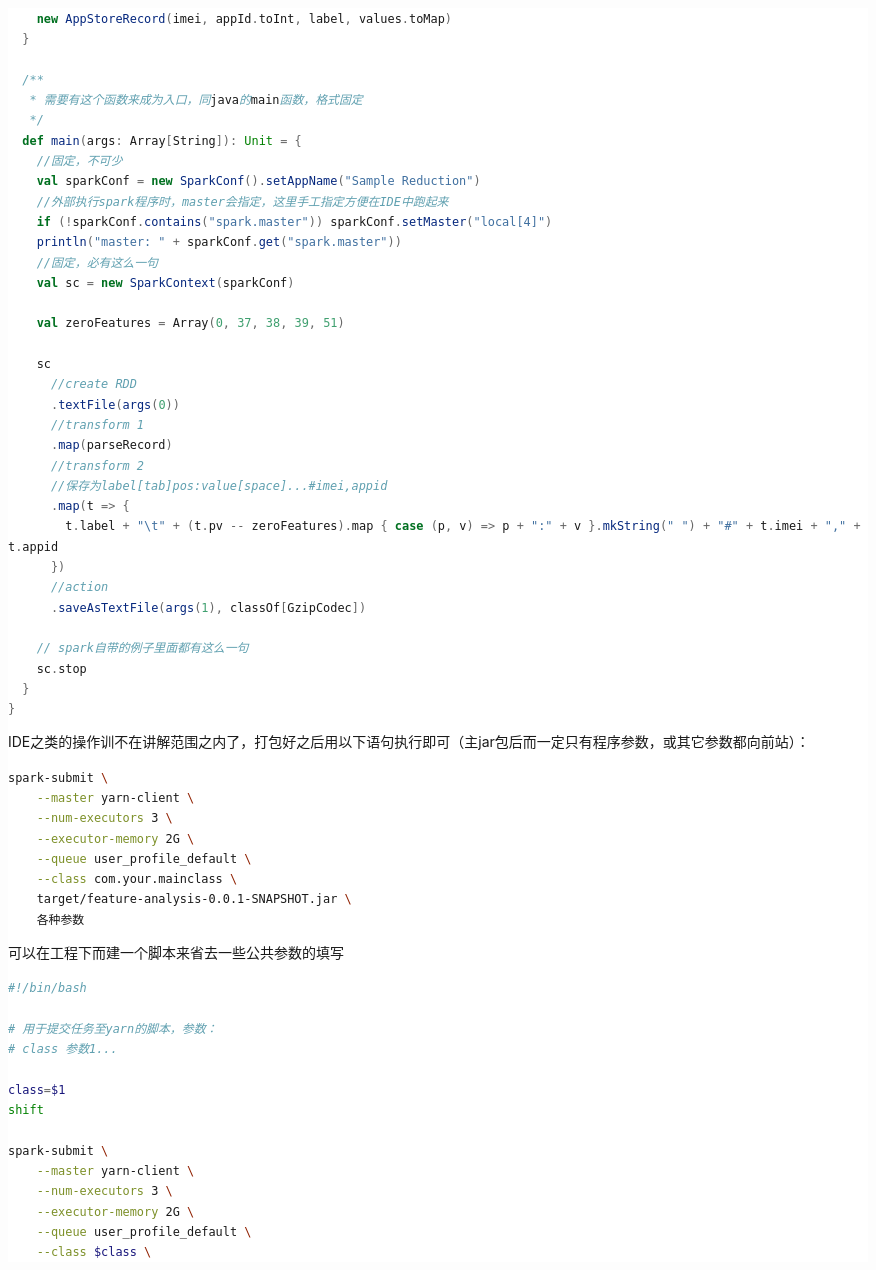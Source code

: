 ```scala
    new AppStoreRecord(imei, appId.toInt, label, values.toMap)
  }

  /**
   * 需要有这个函数来成为入口，同java的main函数，格式固定
   */
  def main(args: Array[String]): Unit = {
    //固定，不可少
    val sparkConf = new SparkConf().setAppName("Sample Reduction")
    //外部执行spark程序时，master会指定，这里手工指定方便在IDE中跑起来
    if (!sparkConf.contains("spark.master")) sparkConf.setMaster("local[4]")
    println("master: " + sparkConf.get("spark.master"))
    //固定，必有这么一句
    val sc = new SparkContext(sparkConf)

    val zeroFeatures = Array(0, 37, 38, 39, 51)

    sc
      //create RDD
      .textFile(args(0))
      //transform 1
      .map(parseRecord)
      //transform 2
      //保存为label[tab]pos:value[space]...#imei,appid
      .map(t => {
        t.label + "\t" + (t.pv -- zeroFeatures).map { case (p, v) => p + ":" + v }.mkString(" ") + "#" + t.imei + "," + t.appid
      })
      //action
      .saveAsTextFile(args(1), classOf[GzipCodec])

    // spark自带的例子里面都有这么一句
    sc.stop
  }
}
```

IDE之类的操作训不在讲解范围之内了，打包好之后用以下语句执行即可（主jar包后而一定只有程序参数，或其它参数都向前站）：
```bash
spark-submit \
    --master yarn-client \
    --num-executors 3 \
    --executor-memory 2G \
    --queue user_profile_default \
    --class com.your.mainclass \
    target/feature-analysis-0.0.1-SNAPSHOT.jar \
    各种参数
```
可以在工程下而建一个脚本来省去一些公共参数的填写
```bash
#!/bin/bash

# 用于提交任务至yarn的脚本，参数：
# class 参数1...

class=$1
shift

spark-submit \
    --master yarn-client \
    --num-executors 3 \
    --executor-memory 2G \
    --queue user_profile_default \
    --class $class \
```